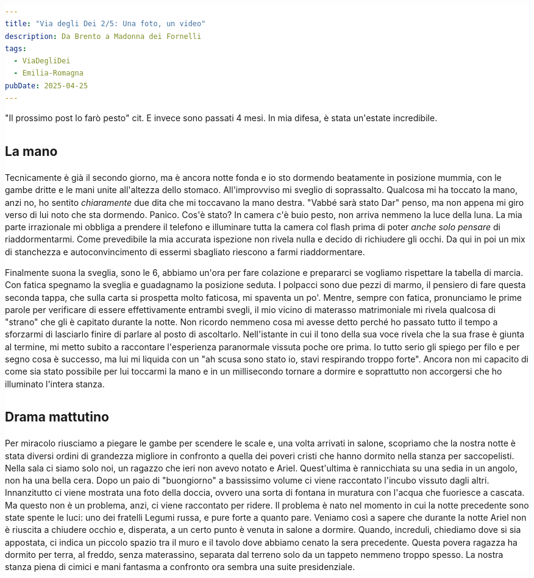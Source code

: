 ```yaml
---
title: "Via degli Dei 2/5: Una foto, un video"
description: Da Brento a Madonna dei Fornelli
tags:
  - ViaDegliDei
  - Emilia-Romagna
pubDate: 2025-04-25
---
```


"Il prossimo post lo farò pesto" cit. 
E invece sono passati 4 mesi. In mia difesa, è stata un'estate incredibile.

## La mano

Tecnicamente è già il secondo giorno, ma è ancora notte fonda e io sto dormendo beatamente in posizione mummia, con le gambe dritte e le mani unite all'altezza dello stomaco. All'improvviso mi sveglio di soprassalto. Qualcosa mi ha toccato la mano, anzi no, ho sentito *chiaramente* due dita che mi toccavano la mano destra. "Vabbé sarà stato Dar" penso, ma non appena mi giro verso di lui noto che sta dormendo. Panico. Cos'è stato? In camera c'è buio pesto, non arriva nemmeno la luce della luna. La mia parte irrazionale mi obbliga a prendere il telefono e illuminare tutta la camera col flash prima di poter *anche solo pensare* di riaddormentarmi. Come prevedibile la mia accurata ispezione non rivela nulla e decido di richiudere gli occhi. Da qui in poi un mix di stanchezza e autoconvincimento di essermi sbagliato riescono a farmi riaddormentare.

Finalmente suona la sveglia, sono le 6, abbiamo un'ora per fare colazione e prepararci se vogliamo rispettare la tabella di marcia. Con fatica spegnamo la sveglia e guadagnamo la posizione seduta. I polpacci sono due pezzi di marmo, il pensiero di fare questa seconda tappa, che sulla carta si prospetta molto faticosa, mi spaventa un po'. Mentre, sempre con fatica, pronunciamo le prime parole per verificare di essere effettivamente entrambi svegli, il mio vicino di materasso matrimoniale mi rivela qualcosa di "strano" che gli è capitato durante la notte. Non ricordo nemmeno cosa mi avesse detto perché ho passato tutto il tempo a sforzarmi di lasciarlo finire di parlare al posto di ascoltarlo. Nell'istante in cui il tono della sua voce rivela che la sua frase è giunta al termine, mi metto subito a raccontare l'esperienza paranormale vissuta poche ore prima. Io tutto serio gli spiego per filo e per segno cosa è successo, ma lui mi liquida con un "ah scusa sono stato io, stavi respirando troppo forte". Ancora non mi capacito di come sia stato possibile per lui toccarmi la mano e in un millisecondo tornare a dormire e soprattutto non accorgersi che ho illuminato l'intera stanza.

## Drama mattutino

Per miracolo riusciamo a piegare le gambe per scendere le scale e, una volta arrivati in salone, scopriamo che la nostra notte è stata diversi ordini di grandezza migliore in confronto a quella dei poveri cristi che hanno dormito nella stanza per saccopelisti. Nella sala ci siamo solo noi, un ragazzo che ieri non avevo notato e Ariel. Quest'ultima è rannicchiata su una sedia in un angolo, non ha una bella cera. Dopo un paio di "buongiorno" a bassissimo volume ci viene raccontato l'incubo vissuto dagli altri. Innanzitutto ci viene mostrata una foto della doccia, ovvero una sorta di fontana in muratura con l'acqua che fuoriesce a cascata. Ma questo non è un problema, anzi, ci viene raccontato per ridere. Il problema è nato nel momento in cui la notte precedente sono state spente le luci: uno dei fratelli Legumi russa, e pure forte a quanto pare. Veniamo così a sapere che durante la notte Ariel non è riuscita a chiudere occhio e, disperata, a un certo punto è venuta in salone a dormire. Quando, increduli, chiediamo dove si sia appostata, ci indica un piccolo spazio tra il muro e il tavolo dove abbiamo cenato la sera precedente. Questa povera ragazza ha dormito per terra, al freddo, senza materassino, separata dal terreno solo da un tappeto nemmeno troppo spesso. La nostra stanza piena di cimici e mani fantasma a confronto ora sembra una suite presidenziale.
